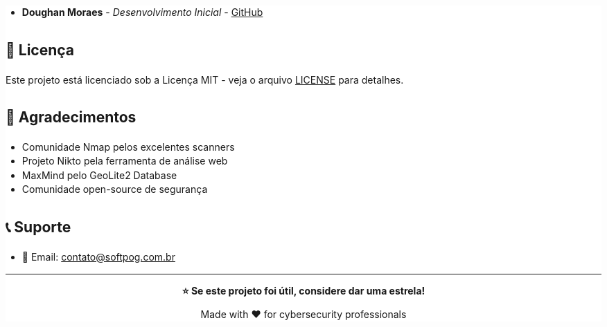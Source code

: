 - **Doughan Moraes** - *Desenvolvimento Inicial* - [GitHub](https://github.com/doughanmoraes)

## 📄 Licença

Este projeto está licenciado sob a Licença MIT - veja o arquivo [LICENSE](LICENSE) para detalhes.

## 🙏 Agradecimentos

- Comunidade Nmap pelos excelentes scanners
- Projeto Nikto pela ferramenta de análise web
- MaxMind pelo GeoLite2 Database
- Comunidade open-source de segurança

## 📞 Suporte

- 📧 Email: contato@softpog.com.br


---

<div align="center">

**⭐ Se este projeto foi útil, considere dar uma estrela!**

Made with ❤️ for cybersecurity professionals

</div>
